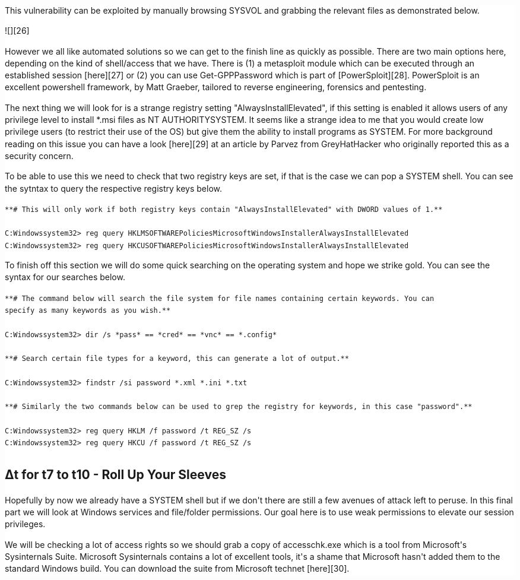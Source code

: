 This vulnerability can be exploited by manually browsing SYSVOL and grabbing the relevant files as demonstrated below.

![][26]

However we all like automated solutions so we can get to the finish line as quickly as possible. There are two main options here, depending on the kind of shell/access that we have. There is (1) a metasploit module which can be executed through an established session [here][27] or (2) you can use Get-GPPPassword which is part of [PowerSploit][28]. PowerSploit is an excellent powershell framework, by Matt Graeber, tailored to reverse engineering, forensics and pentesting.

The next thing we will look for is a strange registry setting "AlwaysInstallElevated", if this setting is enabled it allows users of any privilege level to install *.msi files as NT AUTHORITYSYSTEM. It seems like a strange idea to me that you would create low privilege users (to restrict their use of the OS) but give them the ability to install programs as SYSTEM. For more background reading on this issue you can have a look [here][29] at an article by Parvez from GreyHatHacker who originally reported this as a security concern.

To be able to use this we need to check that two registry keys are set, if that is the case we can pop a SYSTEM shell. You can see the sytntax to query the respective registry keys below.

    **# This will only work if both registry keys contain "AlwaysInstallElevated" with DWORD values of 1.**

    C:Windowssystem32> reg query HKLMSOFTWAREPoliciesMicrosoftWindowsInstallerAlwaysInstallElevated
    C:Windowssystem32> reg query HKCUSOFTWAREPoliciesMicrosoftWindowsInstallerAlwaysInstallElevated

To finish off this section we will do some quick searching on the operating system and hope we strike gold. You can see the syntax for our searches below.

    **# The command below will search the file system for file names containing certain keywords. You can
    specify as many keywords as you wish.**

    C:Windowssystem32> dir /s *pass* == *cred* == *vnc* == *.config*

    **# Search certain file types for a keyword, this can generate a lot of output.**

    C:Windowssystem32> findstr /si password *.xml *.ini *.txt

    **# Similarly the two commands below can be used to grep the registry for keywords, in this case "password".**

    C:Windowssystem32> reg query HKLM /f password /t REG_SZ /s
    C:Windowssystem32> reg query HKCU /f password /t REG_SZ /s

## Δt for t7 to t10 - Roll Up Your Sleeves

Hopefully by now we already have a SYSTEM shell but if we don't there are still a few avenues of attack left to peruse. In this final part we will look at Windows services and file/folder permissions. Our goal here is to use weak permissions to elevate our session privileges.

We will be checking a lot of access rights so we should grab a copy of accesschk.exe which is a tool from Microsoft's Sysinternals Suite. Microsoft Sysinternals contains a lot of excellent tools, it's a shame that Microsoft hasn't added them to the standard Windows build. You can download the suite from Microsoft technet [here][30].

